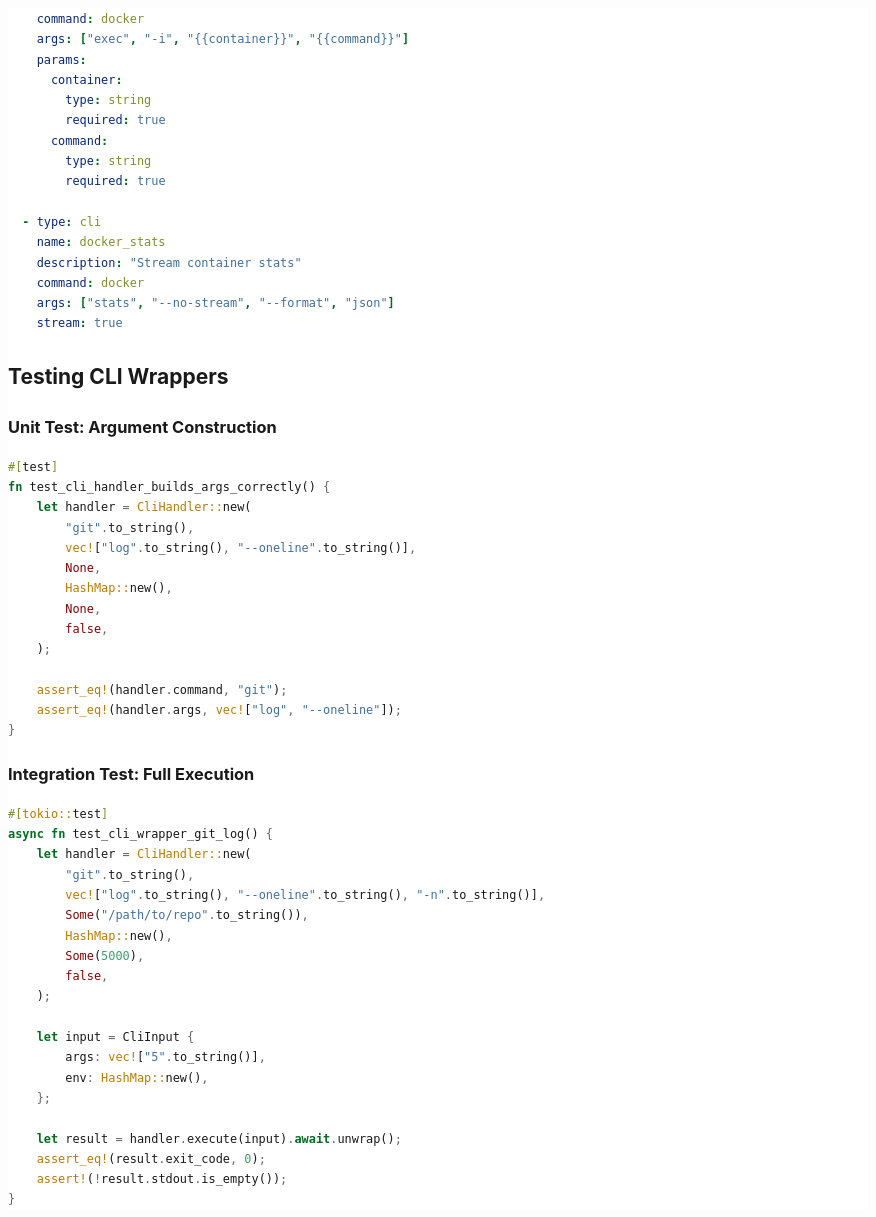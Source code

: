 ```yaml
    command: docker
    args: ["exec", "-i", "{{container}}", "{{command}}"]
    params:
      container:
        type: string
        required: true
      command:
        type: string
        required: true

  - type: cli
    name: docker_stats
    description: "Stream container stats"
    command: docker
    args: ["stats", "--no-stream", "--format", "json"]
    stream: true
```

## Testing CLI Wrappers

### Unit Test: Argument Construction

```rust
#[test]
fn test_cli_handler_builds_args_correctly() {
    let handler = CliHandler::new(
        "git".to_string(),
        vec!["log".to_string(), "--oneline".to_string()],
        None,
        HashMap::new(),
        None,
        false,
    );

    assert_eq!(handler.command, "git");
    assert_eq!(handler.args, vec!["log", "--oneline"]);
}
```

### Integration Test: Full Execution

```rust
#[tokio::test]
async fn test_cli_wrapper_git_log() {
    let handler = CliHandler::new(
        "git".to_string(),
        vec!["log".to_string(), "--oneline".to_string(), "-n".to_string()],
        Some("/path/to/repo".to_string()),
        HashMap::new(),
        Some(5000),
        false,
    );

    let input = CliInput {
        args: vec!["5".to_string()],
        env: HashMap::new(),
    };

    let result = handler.execute(input).await.unwrap();
    assert_eq!(result.exit_code, 0);
    assert!(!result.stdout.is_empty());
}
```
